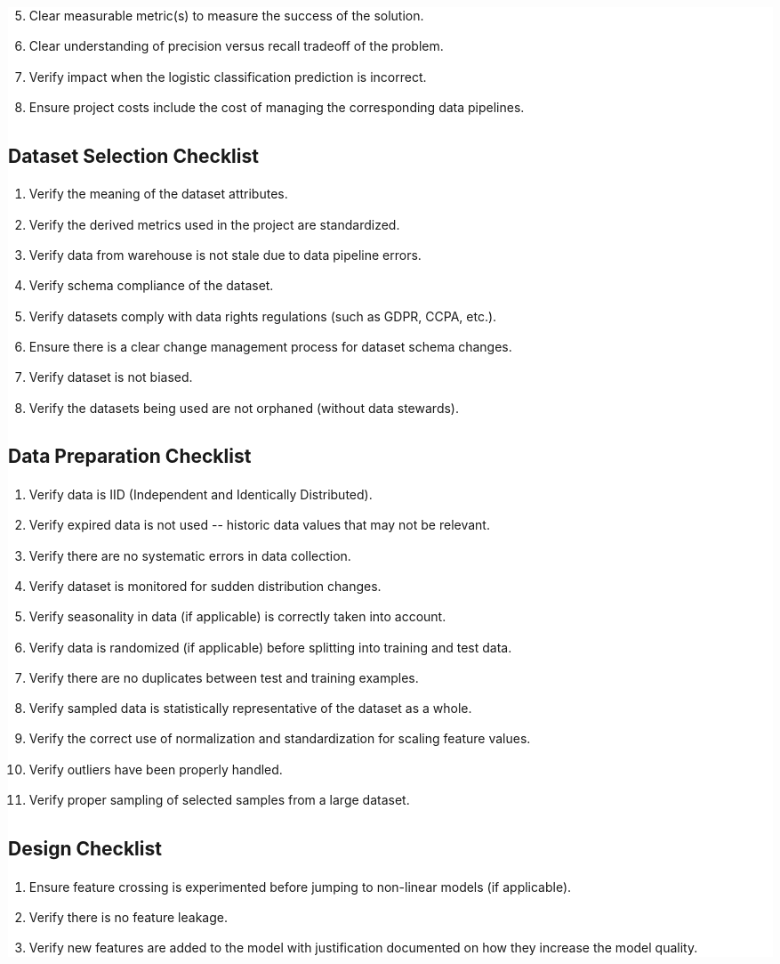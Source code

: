 5. Clear measurable metric(s) to measure the success of the solution.

6. Clear understanding of precision versus recall tradeoff of the problem.

7. Verify impact when the logistic classification prediction is incorrect.

8. Ensure project costs include the cost of managing the corresponding data pipelines.


## Dataset Selection Checklist

1. Verify the meaning of the dataset attributes.

2. Verify the derived metrics used in the project are standardized.

3. Verify data from warehouse is not stale due to data pipeline errors.

4. Verify schema compliance of the dataset.

5. Verify datasets comply with data rights regulations (such as GDPR, CCPA, etc.).

6. Ensure there is a clear change management process for dataset schema changes.

7. Verify dataset is not biased.

8. Verify the datasets being used are not orphaned (without data stewards).


## Data Preparation Checklist

1. Verify data is IID (Independent and Identically Distributed).

2. Verify expired data is not used -- historic data values that may not be relevant.

3. Verify there are no systematic errors in data collection.

4. Verify dataset is monitored for sudden distribution changes.

5. Verify seasonality in data (if applicable) is correctly taken into account.

6. Verify data is randomized (if applicable) before splitting into training and test data.

7. Verify there are no duplicates between test and training examples.

8. Verify sampled data is statistically representative of the dataset as a whole.

9. Verify the correct use of normalization and standardization for scaling feature values.

10. Verify outliers have been properly handled.

11. Verify proper sampling of selected samples from a large dataset.


## Design Checklist

1. Ensure feature crossing is experimented before jumping to non-linear models (if applicable).

2. Verify there is no feature leakage.

3. Verify new features are added to the model with justification documented on how they increase the model quality.
